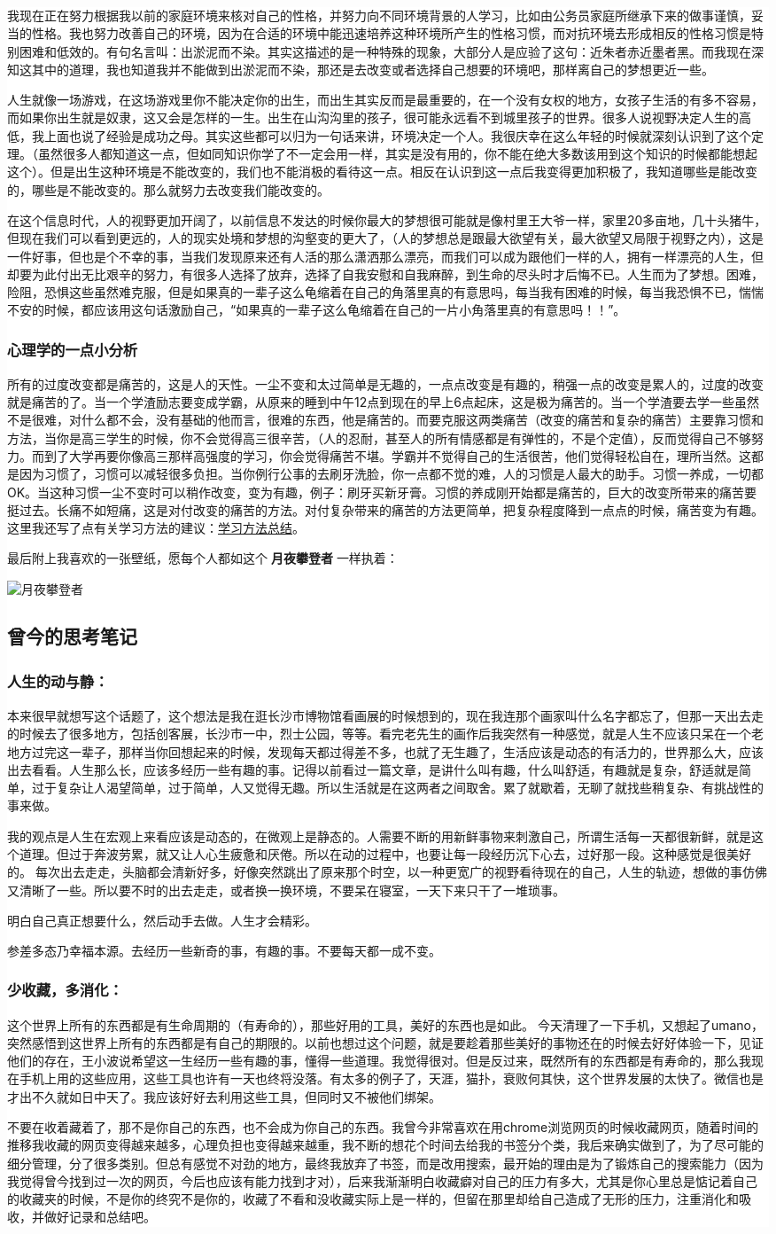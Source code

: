 我现在正在努力根据我以前的家庭环境来核对自己的性格，并努力向不同环境背景的人学习，比如由公务员家庭所继承下来的做事谨慎，妥当的性格。我也努力改善自己的环境，因为在合适的环境中能迅速培养这种环境所产生的性格习惯，而对抗环境去形成相反的性格习惯是特别困难和低效的。有句名言叫：出淤泥而不染。其实这描述的是一种特殊的现象，大部分人是应验了这句：近朱者赤近墨者黑。而我现在深知这其中的道理，我也知道我并不能做到出淤泥而不染，那还是去改变或者选择自己想要的环境吧，那样离自己的梦想更近一些。

人生就像一场游戏，在这场游戏里你不能决定你的出生，而出生其实反而是最重要的，在一个没有女权的地方，女孩子生活的有多不容易，而如果你出生就是奴隶，这又会是怎样的一生。出生在山沟沟里的孩子，很可能永远看不到城里孩子的世界。很多人说视野决定人生的高低，我上面也说了经验是成功之母。其实这些都可以归为一句话来讲，环境决定一个人。我很庆幸在这么年轻的时候就深刻认识到了这个定理。（虽然很多人都知道这一点，但如同知识你学了不一定会用一样，其实是没有用的，你不能在绝大多数该用到这个知识的时候都能想起这个）。但是出生这种环境是不能改变的，我们也不能消极的看待这一点。相反在认识到这一点后我变得更加积极了，我知道哪些是能改变的，哪些是不能改变的。那么就努力去改变我们能改变的。

在这个信息时代，人的视野更加开阔了，以前信息不发达的时候你最大的梦想很可能就是像村里王大爷一样，家里20多亩地，几十头猪牛，但现在我们可以看到更远的，人的现实处境和梦想的沟壑变的更大了，（人的梦想总是跟最大欲望有关，最大欲望又局限于视野之内），这是一件好事，但也是个不幸的事，当我们发现原来还有人活的那么潇洒那么漂亮，而我们可以成为跟他们一样的人，拥有一样漂亮的人生，但却要为此付出无比艰辛的努力，有很多人选择了放弃，选择了自我安慰和自我麻醉，到生命的尽头时才后悔不已。人生而为了梦想。困难，险阻，恐惧这些虽然难克服，但是如果真的一辈子这么龟缩着在自己的角落里真的有意思吗，每当我有困难的时候，每当我恐惧不已，惴惴不安的时候，都应该用这句话激励自己，“如果真的一辈子这么龟缩着在自己的一片小角落里真的有意思吗！！”。

### 心理学的一点小分析

所有的过度改变都是痛苦的，这是人的天性。一尘不变和太过简单是无趣的，一点点改变是有趣的，稍强一点的改变是累人的，过度的改变就是痛苦的了。当一个学渣励志要变成学霸，从原来的睡到中午12点到现在的早上6点起床，这是极为痛苦的。当一个学渣要去学一些虽然不是很难，对什么都不会，没有基础的他而言，很难的东西，他是痛苦的。而要克服这两类痛苦（改变的痛苦和复杂的痛苦）主要靠习惯和方法，当你是高三学生的时候，你不会觉得高三很辛苦，（人的忍耐，甚至人的所有情感都是有弹性的，不是个定值），反而觉得自己不够努力。而到了大学再要你像高三那样高强度的学习，你会觉得痛苦不堪。学霸并不觉得自己的生活很苦，他们觉得轻松自在，理所当然。这都是因为习惯了，习惯可以减轻很多负担。当你例行公事的去刷牙洗脸，你一点都不觉的难，人的习惯是人最大的助手。习惯一养成，一切都OK。当这种习惯一尘不变时可以稍作改变，变为有趣，例子：刷牙买新牙膏。习惯的养成刚开始都是痛苦的，巨大的改变所带来的痛苦要挺过去。长痛不如短痛，这是对付改变的痛苦的方法。对付复杂带来的痛苦的方法更简单，把复杂程度降到一点点的时候，痛苦变为有趣。这里我还写了点有关学习方法的建议：[学习方法总结](https://liuqinh2s.github.io/2017/01/%E5%AD%A6%E4%B9%A0%E6%96%B9%E6%B3%95%E6%80%BB%E7%BB%93/)。

最后附上我喜欢的一张壁纸，愿每个人都如这个 **月夜攀登者** 一样执着：

![月夜攀登者](https://upload-images.jianshu.io/upload_images/3690260-23096abf961e2cfb.jpg?imageMogr2/auto-orient/strip%7CimageView2/2/w/1240)

## 曾今的思考笔记

### 人生的动与静：

本来很早就想写这个话题了，这个想法是我在逛长沙市博物馆看画展的时候想到的，现在我连那个画家叫什么名字都忘了，但那一天出去走的时候去了很多地方，包括创客展，长沙市一中，烈士公园，等等。看完老先生的画作后我突然有一种感觉，就是人生不应该只呆在一个老地方过完这一辈子，那样当你回想起来的时候，发现每天都过得差不多，也就了无生趣了，生活应该是动态的有活力的，世界那么大，应该出去看看。人生那么长，应该多经历一些有趣的事。记得以前看过一篇文章，是讲什么叫有趣，什么叫舒适，有趣就是复杂，舒适就是简单，过于复杂让人渴望简单，过于简单，人又觉得无趣。所以生活就是在这两者之间取舍。累了就歇着，无聊了就找些稍复杂、有挑战性的事来做。

我的观点是人生在宏观上来看应该是动态的，在微观上是静态的。人需要不断的用新鲜事物来刺激自己，所谓生活每一天都很新鲜，就是这个道理。但过于奔波劳累，就又让人心生疲惫和厌倦。所以在动的过程中，也要让每一段经历沉下心去，过好那一段。这种感觉是很美好的。
每次出去走走，头脑都会清新好多，好像突然跳出了原来那个时空，以一种更宽广的视野看待现在的自己，人生的轨迹，想做的事仿佛又清晰了一些。所以要不时的出去走走，或者换一换环境，不要呆在寝室，一天下来只干了一堆琐事。

明白自己真正想要什么，然后动手去做。人生才会精彩。

参差多态乃幸福本源。去经历一些新奇的事，有趣的事。不要每天都一成不变。

### 少收藏，多消化：

这个世界上所有的东西都是有生命周期的（有寿命的），那些好用的工具，美好的东西也是如此。
今天清理了一下手机，又想起了umano，突然感悟到这世界上所有的东西都是有自己的期限的。以前也想过这个问题，就是要趁着那些美好的事物还在的时候去好好体验一下，见证他们的存在，王小波说希望这一生经历一些有趣的事，懂得一些道理。我觉得很对。但是反过来，既然所有的东西都是有寿命的，那么我现在手机上用的这些应用，这些工具也许有一天也终将没落。有太多的例子了，天涯，猫扑，衰败何其快，这个世界发展的太快了。微信也是才出不久就如日中天了。我应该好好去利用这些工具，但同时又不被他们绑架。

不要在收着藏着了，那不是你自己的东西，也不会成为你自己的东西。我曾今非常喜欢在用chrome浏览网页的时候收藏网页，随着时间的推移我收藏的网页变得越来越多，心理负担也变得越来越重，我不断的想花个时间去给我的书签分个类，我后来确实做到了，为了尽可能的细分管理，分了很多类别。但总有感觉不对劲的地方，最终我放弃了书签，而是改用搜索，最开始的理由是为了锻炼自己的搜索能力（因为我觉得曾今找到过一次的网页，今后也应该有能力找到才对），后来我渐渐明白收藏癖对自己的压力有多大，尤其是你心里总是惦记着自己的收藏夹的时候，不是你的终究不是你的，收藏了不看和没收藏实际上是一样的，但留在那里却给自己造成了无形的压力，注重消化和吸收，并做好记录和总结吧。
